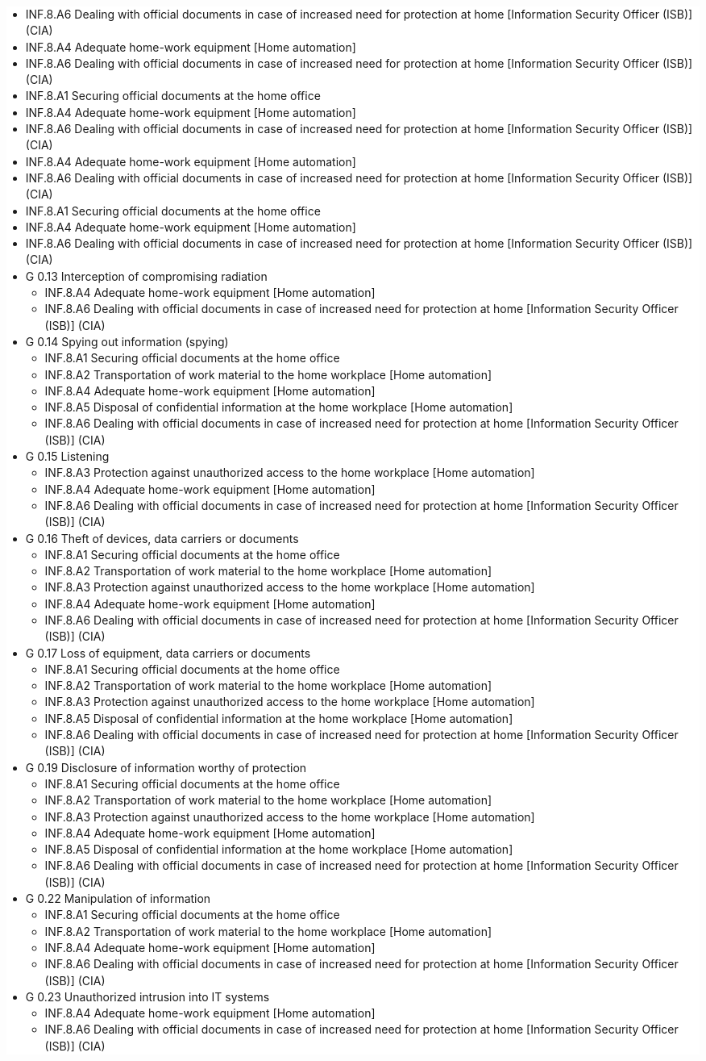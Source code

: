   * INF.8.A6 Dealing with official documents in case of increased need for protection at home [Information Security Officer (ISB)] (CIA)
  * INF.8.A4 Adequate home-work equipment [Home automation]
  * INF.8.A6 Dealing with official documents in case of increased need for protection at home [Information Security Officer (ISB)] (CIA)
  * INF.8.A1 Securing official documents at the home office
  * INF.8.A4 Adequate home-work equipment [Home automation]
  * INF.8.A6 Dealing with official documents in case of increased need for protection at home [Information Security Officer (ISB)] (CIA)
  * INF.8.A4 Adequate home-work equipment [Home automation]
  * INF.8.A6 Dealing with official documents in case of increased need for protection at home [Information Security Officer (ISB)] (CIA)
  * INF.8.A1 Securing official documents at the home office
  * INF.8.A4 Adequate home-work equipment [Home automation]
  * INF.8.A6 Dealing with official documents in case of increased need for protection at home [Information Security Officer (ISB)] (CIA)
* G 0.13 Interception of compromising radiation
  * INF.8.A4 Adequate home-work equipment [Home automation]
  * INF.8.A6 Dealing with official documents in case of increased need for protection at home [Information Security Officer (ISB)] (CIA)
* G 0.14 Spying out information (spying)
  * INF.8.A1 Securing official documents at the home office
  * INF.8.A2 Transportation of work material to the home workplace [Home automation]
  * INF.8.A4 Adequate home-work equipment [Home automation]
  * INF.8.A5 Disposal of confidential information at the home workplace [Home automation]
  * INF.8.A6 Dealing with official documents in case of increased need for protection at home [Information Security Officer (ISB)] (CIA)
* G 0.15 Listening
  * INF.8.A3 Protection against unauthorized access to the home workplace [Home automation]
  * INF.8.A4 Adequate home-work equipment [Home automation]
  * INF.8.A6 Dealing with official documents in case of increased need for protection at home [Information Security Officer (ISB)] (CIA)
* G 0.16 Theft of devices, data carriers or documents
  * INF.8.A1 Securing official documents at the home office
  * INF.8.A2 Transportation of work material to the home workplace [Home automation]
  * INF.8.A3 Protection against unauthorized access to the home workplace [Home automation]
  * INF.8.A4 Adequate home-work equipment [Home automation]
  * INF.8.A6 Dealing with official documents in case of increased need for protection at home [Information Security Officer (ISB)] (CIA)
* G 0.17 Loss of equipment, data carriers or documents
  * INF.8.A1 Securing official documents at the home office
  * INF.8.A2 Transportation of work material to the home workplace [Home automation]
  * INF.8.A3 Protection against unauthorized access to the home workplace [Home automation]
  * INF.8.A5 Disposal of confidential information at the home workplace [Home automation]
  * INF.8.A6 Dealing with official documents in case of increased need for protection at home [Information Security Officer (ISB)] (CIA)
* G 0.19 Disclosure of information worthy of protection
  * INF.8.A1 Securing official documents at the home office
  * INF.8.A2 Transportation of work material to the home workplace [Home automation]
  * INF.8.A3 Protection against unauthorized access to the home workplace [Home automation]
  * INF.8.A4 Adequate home-work equipment [Home automation]
  * INF.8.A5 Disposal of confidential information at the home workplace [Home automation]
  * INF.8.A6 Dealing with official documents in case of increased need for protection at home [Information Security Officer (ISB)] (CIA)
* G 0.22 Manipulation of information
  * INF.8.A1 Securing official documents at the home office
  * INF.8.A2 Transportation of work material to the home workplace [Home automation]
  * INF.8.A4 Adequate home-work equipment [Home automation]
  * INF.8.A6 Dealing with official documents in case of increased need for protection at home [Information Security Officer (ISB)] (CIA)
* G 0.23 Unauthorized intrusion into IT systems
  * INF.8.A4 Adequate home-work equipment [Home automation]
  * INF.8.A6 Dealing with official documents in case of increased need for protection at home [Information Security Officer (ISB)] (CIA)